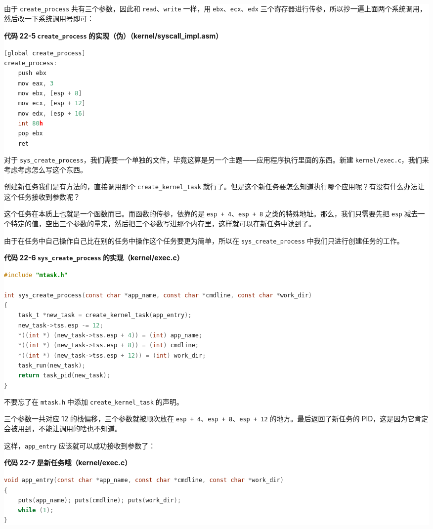 由于 `create_process` 共有三个参数，因此和 `read`、`write` 一样，用 `ebx`、`ecx`、`edx` 三个寄存器进行传参，所以抄一遍上面两个系统调用，然后改一下系统调用号即可：

**代码 22-5 `create_process` 的实现（伪）（kernel/syscall_impl.asm）**
```c
[global create_process]
create_process:
    push ebx
    mov eax, 3
    mov ebx, [esp + 8]
    mov ecx, [esp + 12]
    mov edx, [esp + 16]
    int 80h
    pop ebx
    ret
```

对于 `sys_create_process`，我们需要一个单独的文件，毕竟这算是另一个主题——应用程序执行里面的东西。新建 `kernel/exec.c`，我们来考虑考虑怎么写这个东西。

创建新任务我们是有方法的，直接调用那个 `create_kernel_task` 就行了。但是这个新任务要怎么知道执行哪个应用呢？有没有什么办法让这个任务接收到参数呢？

这个任务在本质上也就是一个函数而已。而函数的传参，依靠的是 `esp + 4`、`esp + 8` 之类的特殊地址。那么，我们只需要先把 `esp` 减去一个特定的值，空出三个参数的量来，然后把三个参数写进那个内存里，这样就可以在新任务中读到了。

由于在任务中自己操作自己比在别的任务中操作这个任务要更为简单，所以在 `sys_create_process` 中我们只进行创建任务的工作。

**代码 22-6 `sys_create_process` 的实现（kernel/exec.c）**
```c
#include "mtask.h"

int sys_create_process(const char *app_name, const char *cmdline, const char *work_dir)
{
    task_t *new_task = create_kernel_task(app_entry);
    new_task->tss.esp -= 12;
    *((int *) (new_task->tss.esp + 4)) = (int) app_name;
    *((int *) (new_task->tss.esp + 8)) = (int) cmdline;
    *((int *) (new_task->tss.esp + 12)) = (int) work_dir;
    task_run(new_task);
    return task_pid(new_task);
}
```

不要忘了在 `mtask.h` 中添加 `create_kernel_task` 的声明。

三个参数一共对应 12 的栈偏移，三个参数就被顺次放在 `esp + 4`、`esp + 8`、`esp + 12` 的地方。最后返回了新任务的 PID，这是因为它肯定会被用到，不能让调用的啥也不知道。

这样，`app_entry` 应该就可以成功接收到参数了：

**代码 22-7 是新任务哦（kernel/exec.c）**
```c
void app_entry(const char *app_name, const char *cmdline, const char *work_dir)
{
    puts(app_name); puts(cmdline); puts(work_dir);
    while (1);
}
```
